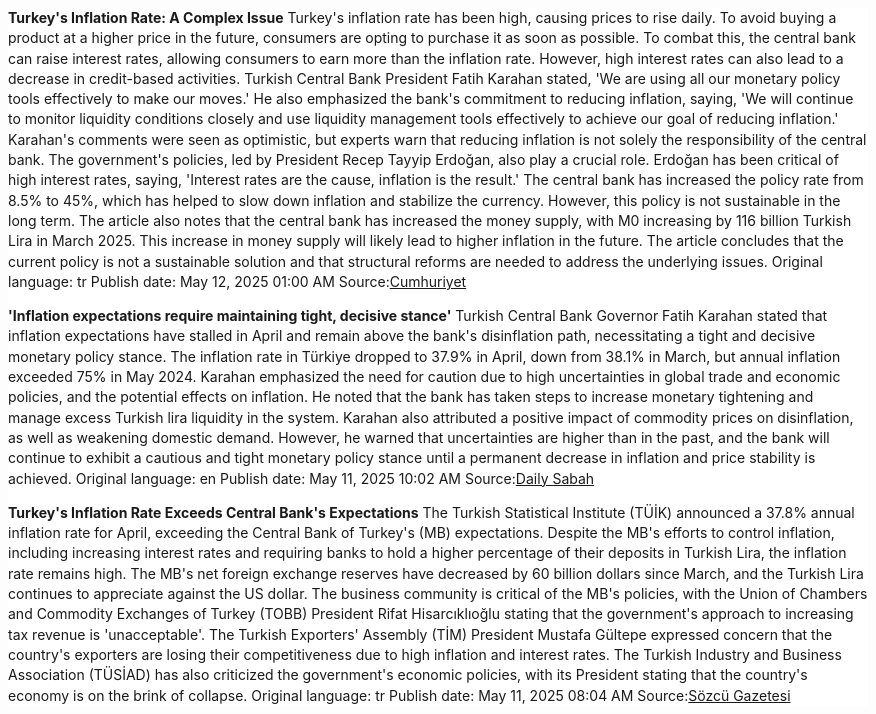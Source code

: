 **Turkey's Inflation Rate: A Complex Issue**
Turkey's inflation rate has been high, causing prices to rise daily. To avoid buying a product at a higher price in the future, consumers are opting to purchase it as soon as possible. To combat this, the central bank can raise interest rates, allowing consumers to earn more than the inflation rate. However, high interest rates can also lead to a decrease in credit-based activities. Turkish Central Bank President Fatih Karahan stated, 'We are using all our monetary policy tools effectively to make our moves.' He also emphasized the bank's commitment to reducing inflation, saying, 'We will continue to monitor liquidity conditions closely and use liquidity management tools effectively to achieve our goal of reducing inflation.' Karahan's comments were seen as optimistic, but experts warn that reducing inflation is not solely the responsibility of the central bank. The government's policies, led by President Recep Tayyip Erdoğan, also play a crucial role. Erdoğan has been critical of high interest rates, saying, 'Interest rates are the cause, inflation is the result.' The central bank has increased the policy rate from 8.5% to 45%, which has helped to slow down inflation and stabilize the currency. However, this policy is not sustainable in the long term. The article also notes that the central bank has increased the money supply, with M0 increasing by 116 billion Turkish Lira in March 2025. This increase in money supply will likely lead to higher inflation in the future. The article concludes that the current policy is not a sustainable solution and that structural reforms are needed to address the underlying issues.
Original language: tr
Publish date: May 12, 2025 01:00 AM
Source:[Cumhuriyet](https://www.cumhuriyet.com.tr/yazarlar/savaskan-iskefli/basilan-para-rekor-kirdi-ekonomide-tezatlar-donemi-2337262)

**'Inflation expectations require maintaining tight, decisive stance'**
Turkish Central Bank Governor Fatih Karahan stated that inflation expectations have stalled in April and remain above the bank's disinflation path, necessitating a tight and decisive monetary policy stance. The inflation rate in Türkiye dropped to 37.9% in April, down from 38.1% in March, but annual inflation exceeded 75% in May 2024. Karahan emphasized the need for caution due to high uncertainties in global trade and economic policies, and the potential effects on inflation. He noted that the bank has taken steps to increase monetary tightening and manage excess Turkish lira liquidity in the system. Karahan also attributed a positive impact of commodity prices on disinflation, as well as weakening domestic demand. However, he warned that uncertainties are higher than in the past, and the bank will continue to exhibit a cautious and tight monetary policy stance until a permanent decrease in inflation and price stability is achieved.
Original language: en
Publish date: May 11, 2025 10:02 AM
Source:[Daily Sabah](https://www.dailysabah.com/business/economy/inflation-expectations-require-maintaining-tight-decisive-stance)

**Turkey's Inflation Rate Exceeds Central Bank's Expectations**
The Turkish Statistical Institute (TÜİK) announced a 37.8% annual inflation rate for April, exceeding the Central Bank of Turkey's (MB) expectations. Despite the MB's efforts to control inflation, including increasing interest rates and requiring banks to hold a higher percentage of their deposits in Turkish Lira, the inflation rate remains high. The MB's net foreign exchange reserves have decreased by 60 billion dollars since March, and the Turkish Lira continues to appreciate against the US dollar. The business community is critical of the MB's policies, with the Union of Chambers and Commodity Exchanges of Turkey (TOBB) President Rifat Hisarcıklıoğlu stating that the government's approach to increasing tax revenue is 'unacceptable'. The Turkish Exporters' Assembly (TİM) President Mustafa Gültepe expressed concern that the country's exporters are losing their competitiveness due to high inflation and interest rates. The Turkish Industry and Business Association (TÜSİAD) has also criticized the government's economic policies, with its President stating that the country's economy is on the brink of collapse.
Original language: tr
Publish date: May 11, 2025 08:04 AM
Source:[Sözcü Gazetesi](https://www.sozcu.com.tr/2-yildir-simsek-e-ve-programa-destek-veren-tobb-tim-aso-ses-yukseltti-p172745)
